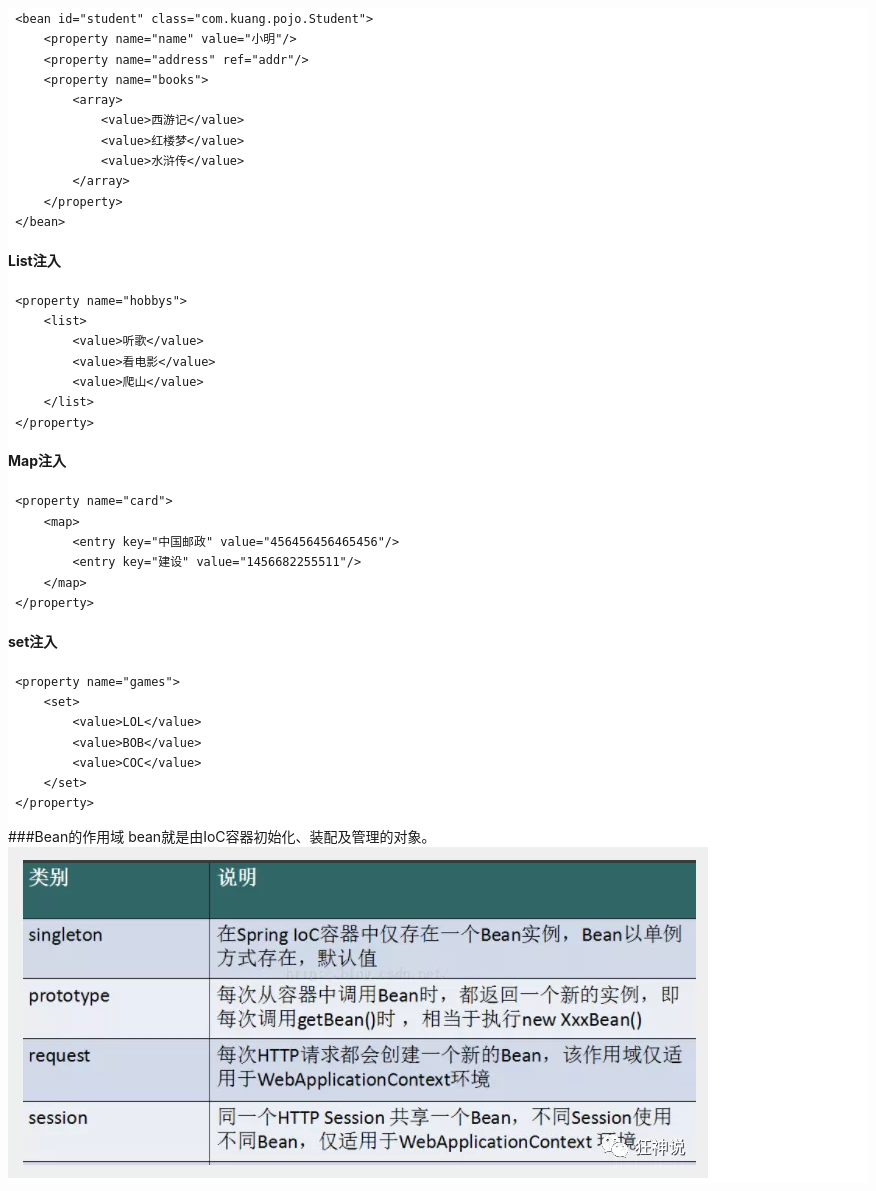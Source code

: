      <bean id="student" class="com.kuang.pojo.Student">
         <property name="name" value="小明"/>
         <property name="address" ref="addr"/>
         <property name="books">
             <array>
                 <value>西游记</value>
                 <value>红楼梦</value>
                 <value>水浒传</value>
             </array>
         </property>
     </bean>

#### List注入

     <property name="hobbys">
         <list>
             <value>听歌</value>
             <value>看电影</value>
             <value>爬山</value>
         </list>
     </property>

#### Map注入

     <property name="card">
         <map>
             <entry key="中国邮政" value="456456456465456"/>
             <entry key="建设" value="1456682255511"/>
         </map>
     </property>

#### set注入

     <property name="games">
         <set>
             <value>LOL</value>
             <value>BOB</value>
             <value>COC</value>
         </set>
     </property>

###Bean的作用域
bean就是由IoC容器初始化、装配及管理的对象。
![](src/img/641.webp)

